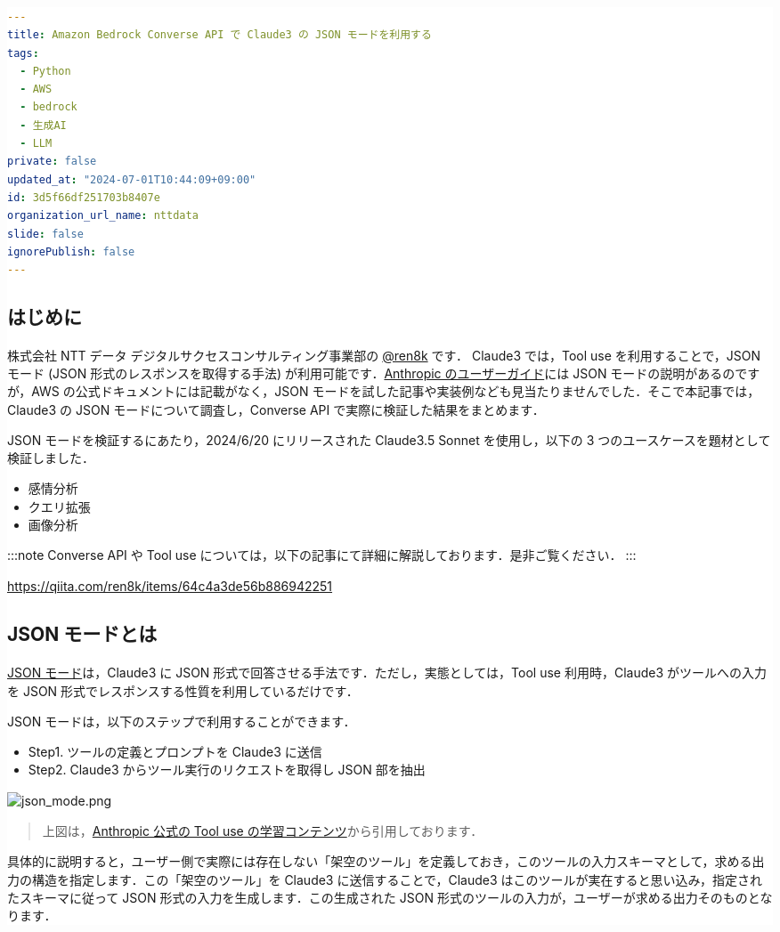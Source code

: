 ```yaml
---
title: Amazon Bedrock Converse API で Claude3 の JSON モードを利用する
tags:
  - Python
  - AWS
  - bedrock
  - 生成AI
  - LLM
private: false
updated_at: "2024-07-01T10:44:09+09:00"
id: 3d5f66df251703b8407e
organization_url_name: nttdata
slide: false
ignorePublish: false
---
```


## はじめに

株式会社 NTT データ デジタルサクセスコンサルティング事業部の [@ren8k](https://qiita.com/ren8k) です．
Claude3 では，Tool use を利用することで，JSON モード (JSON 形式のレスポンスを取得する手法) が利用可能です．[Anthropic のユーザーガイド](https://docs.anthropic.com/en/docs/build-with-claude/tool-use#json-mode)には JSON モードの説明があるのですが，AWS の公式ドキュメントには記載がなく，JSON モードを試した記事や実装例なども見当たりませんでした．そこで本記事では，Claude3 の JSON モードについて調査し，Converse API で実際に検証した結果をまとめます．

JSON モードを検証するにあたり，2024/6/20 にリリースされた Claude3.5 Sonnet を使用し，以下の 3 つのユースケースを題材として検証しました．

- 感情分析
- クエリ拡張
- 画像分析

:::note
Converse API や Tool use については，以下の記事にて詳細に解説しております．是非ご覧ください．
:::

https://qiita.com/ren8k/items/64c4a3de56b886942251

## JSON モードとは

[JSON モード](https://docs.anthropic.com/en/docs/build-with-claude/tool-use#json-mode)は，Claude3 に JSON 形式で回答させる手法です．ただし，実態としては，Tool use 利用時，Claude3 がツールへの入力を JSON 形式でレスポンスする性質を利用しているだけです．

JSON モードは，以下のステップで利用することができます．

- Step1. ツールの定義とプロンプトを Claude3 に送信
- Step2. Claude3 からツール実行のリクエストを取得し JSON 部を抽出

![json_mode.png](https://qiita-image-store.s3.ap-northeast-1.amazonaws.com/0/3792375/c8159e84-fbeb-3ba1-dd7b-732f10fb8bc1.png)

> 上図は，[Anthropic 公式の Tool use の学習コンテンツ](https://github.com/anthropics/courses/blob/master/ToolUse/03_structured_outputs.ipynb)から引用しております．

具体的に説明すると，ユーザー側で実際には存在しない「架空のツール」を定義しておき，このツールの入力スキーマとして，求める出力の構造を指定します．この「架空のツール」を Claude3 に送信することで，Claude3 はこのツールが実在すると思い込み，指定されたスキーマに従って JSON 形式の入力を生成します．この生成された JSON 形式のツールの入力が，ユーザーが求める出力そのものとなります．
